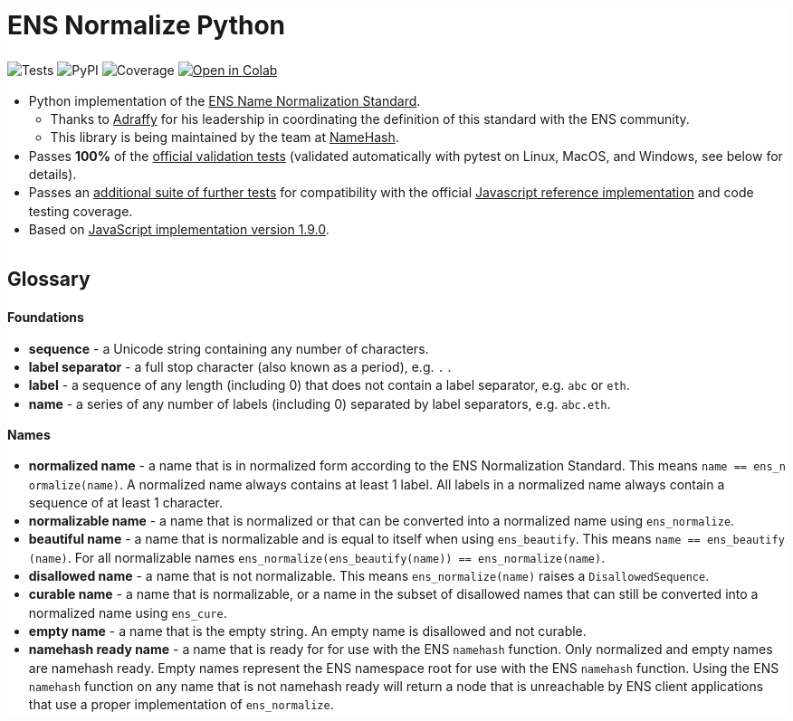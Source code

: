 # ENS Normalize Python

![Tests](https://github.com/namehash/ens-normalize-python/actions/workflows/python-app.yml/badge.svg?branch=main)
![PyPI](https://img.shields.io/pypi/v/ens-normalize)
![Coverage](https://raw.githubusercontent.com/namehash/ens-normalize-python/main/coverage_badge.svg)
[![Open in Colab](https://colab.research.google.com/assets/colab-badge.svg)](https://colab.research.google.com/github/namehash/ens-normalize-python/blob/main/examples/notebook.ipynb)

* Python implementation of the [ENS Name Normalization Standard](https://github.com/adraffy/ensip-norm/blob/main/draft.md).
  *  Thanks to [Adraffy](https://github.com/adraffy) for his leadership in coordinating the definition of this standard with the ENS community.
  *  This library is being maintained by the team at [NameHash](https://namehash.io).
* Passes **100%** of the [official validation tests](https://github.com/adraffy/ens-normalize.js/tree/main/validate) (validated automatically with pytest on Linux, MacOS, and Windows, see below for details).
* Passes an [additional suite of further tests](/tools/updater/update-ens.js#L54) for compatibility with the official [Javascript reference implementation](https://github.com/adraffy/ens-normalize.js) and code testing coverage.
* Based on [JavaScript implementation version 1.9.0](https://github.com/adraffy/ens-normalize.js/tree/4873fbe6393e970e186ab57860cc59cbbb1fa162).

## Glossary

**Foundations**
* **sequence** - a Unicode string containing any number of characters.
* **label separator** - a full stop character (also known as a period), e.g. `.` .
* **label** - a sequence of any length (including 0) that does not contain a label separator, e.g.  `abc` or `eth`.
* **name** - a series of any number of labels (including 0) separated by label separators, e.g. `abc.eth`.

**Names**
* **normalized name** - a name that is in normalized form according to the ENS Normalization Standard. This means `name == ens_normalize(name)`. A normalized name always contains at least 1 label. All labels in a normalized name always contain a sequence of at least 1 character.
* **normalizable name** - a name that is normalized or that can be converted into a normalized name using `ens_normalize`.
* **beautiful name** - a name that is normalizable and is equal to itself when using `ens_beautify`. This means `name == ens_beautify(name)`. For all normalizable names `ens_normalize(ens_beautify(name)) == ens_normalize(name)`.
* **disallowed name** - a name that is not normalizable. This means `ens_normalize(name)` raises a `DisallowedSequence`.
* **curable name** - a name that is normalizable, or a name in the subset of disallowed names that can still be converted into a normalized name using `ens_cure`.
* **empty name** - a name that is the empty string. An empty name is disallowed and not curable.
* **namehash ready name** - a name that is ready for for use with the ENS `namehash` function. Only normalized and empty names are namehash ready. Empty names represent the ENS namespace root for use with the ENS `namehash` function. Using the ENS `namehash` function on any name that is not namehash ready will return a node that is unreachable by ENS client applications that use a proper implementation of `ens_normalize`.
